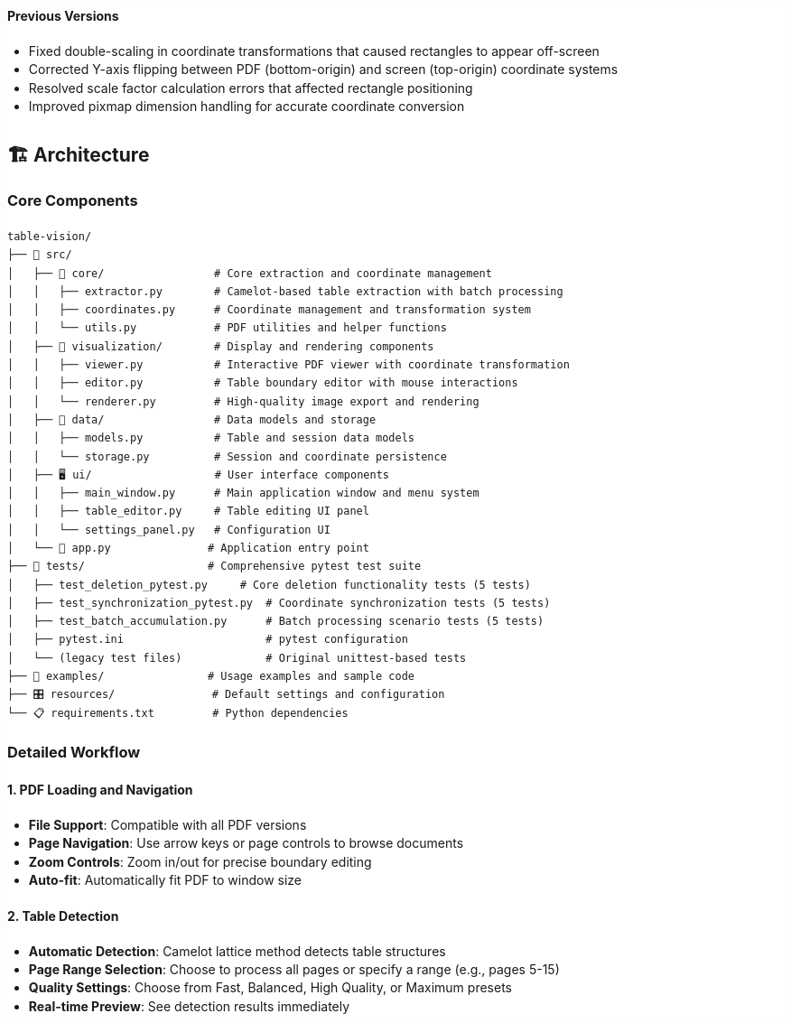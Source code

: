 #### Previous Versions
- Fixed double-scaling in coordinate transformations that caused rectangles to appear off-screen
- Corrected Y-axis flipping between PDF (bottom-origin) and screen (top-origin) coordinate systems  
- Resolved scale factor calculation errors that affected rectangle positioning
- Improved pixmap dimension handling for accurate coordinate conversion

## 🏗️ Architecture

### Core Components

```
table-vision/
├── 📁 src/
│   ├── 🧠 core/                 # Core extraction and coordinate management
│   │   ├── extractor.py        # Camelot-based table extraction with batch processing
│   │   ├── coordinates.py      # Coordinate management and transformation system
│   │   └── utils.py            # PDF utilities and helper functions
│   ├── 🎨 visualization/        # Display and rendering components  
│   │   ├── viewer.py           # Interactive PDF viewer with coordinate transformation
│   │   ├── editor.py           # Table boundary editor with mouse interactions
│   │   └── renderer.py         # High-quality image export and rendering
│   ├── 💾 data/                 # Data models and storage
│   │   ├── models.py           # Table and session data models
│   │   └── storage.py          # Session and coordinate persistence
│   ├── 🖥️ ui/                   # User interface components
│   │   ├── main_window.py      # Main application window and menu system
│   │   ├── table_editor.py     # Table editing UI panel  
│   │   └── settings_panel.py   # Configuration UI
│   └── 🚀 app.py               # Application entry point
├── 🧪 tests/                   # Comprehensive pytest test suite
│   ├── test_deletion_pytest.py     # Core deletion functionality tests (5 tests)
│   ├── test_synchronization_pytest.py  # Coordinate synchronization tests (5 tests)
│   ├── test_batch_accumulation.py      # Batch processing scenario tests (5 tests)
│   ├── pytest.ini                      # pytest configuration
│   └── (legacy test files)             # Original unittest-based tests
├── 📝 examples/                # Usage examples and sample code
├── 🎛️ resources/               # Default settings and configuration
└── 📋 requirements.txt         # Python dependencies
```

### Detailed Workflow

#### 1. PDF Loading and Navigation
- **File Support**: Compatible with all PDF versions
- **Page Navigation**: Use arrow keys or page controls to browse documents
- **Zoom Controls**: Zoom in/out for precise boundary editing
- **Auto-fit**: Automatically fit PDF to window size

#### 2. Table Detection
- **Automatic Detection**: Camelot lattice method detects table structures
- **Page Range Selection**: Choose to process all pages or specify a range (e.g., pages 5-15)
- **Quality Settings**: Choose from Fast, Balanced, High Quality, or Maximum presets
- **Real-time Preview**: See detection results immediately
